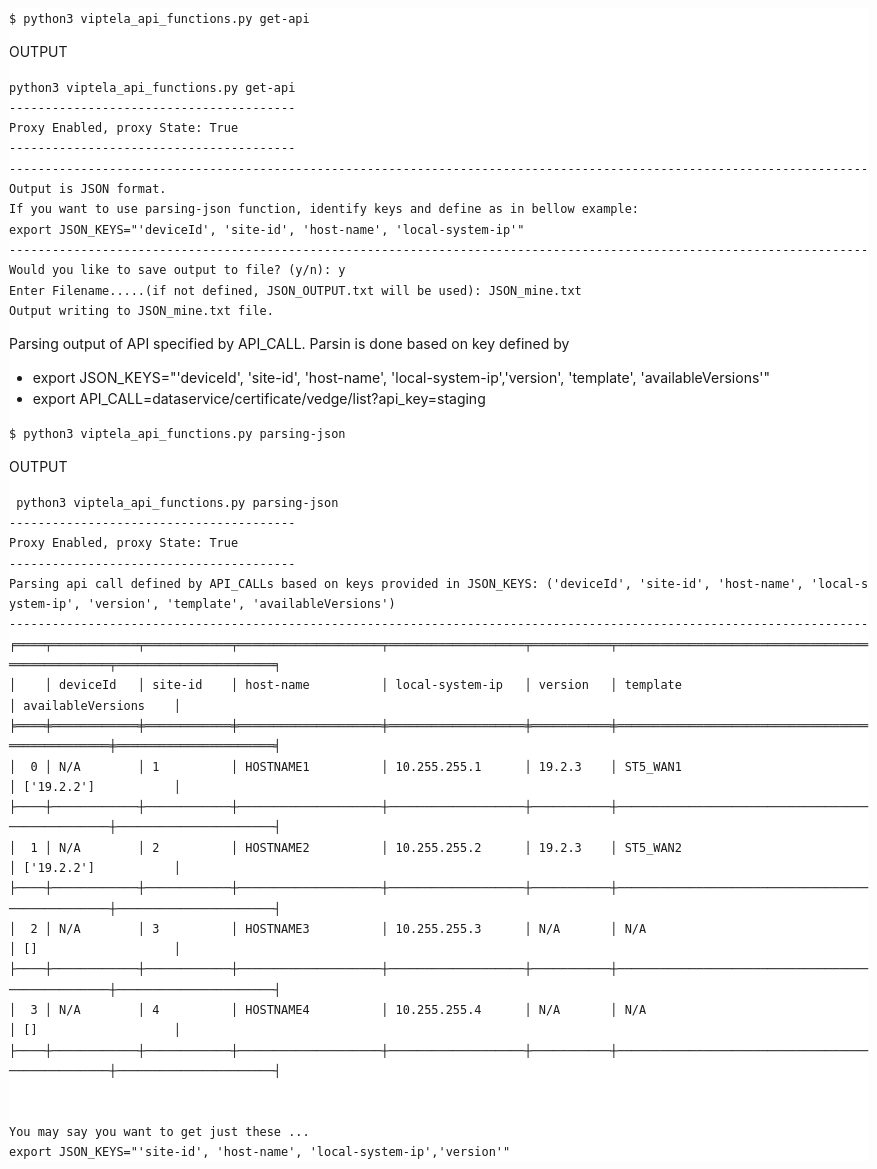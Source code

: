 
`$ python3 viptela_api_functions.py get-api`

OUTPUT

```
python3 viptela_api_functions.py get-api
----------------------------------------
Proxy Enabled, proxy State: True
----------------------------------------
------------------------------------------------------------------------------------------------------------------------
Output is JSON format.
If you want to use parsing-json function, identify keys and define as in bellow example:
export JSON_KEYS="'deviceId', 'site-id', 'host-name', 'local-system-ip'"
------------------------------------------------------------------------------------------------------------------------
Would you like to save output to file? (y/n): y
Enter Filename.....(if not defined, JSON_OUTPUT.txt will be used): JSON_mine.txt
Output writing to JSON_mine.txt file.

```

Parsing output of API specified by API_CALL. Parsin is done based on key defined by
- export JSON_KEYS="'deviceId', 'site-id', 'host-name', 'local-system-ip','version', 'template', 'availableVersions'"
- export API_CALL=dataservice/certificate/vedge/list?api_key=staging

`$ python3 viptela_api_functions.py parsing-json`

OUTPUT

```
 python3 viptela_api_functions.py parsing-json
----------------------------------------
Proxy Enabled, proxy State: True
----------------------------------------
Parsing api call defined by API_CALLs based on keys provided in JSON_KEYS: ('deviceId', 'site-id', 'host-name', 'local-system-ip', 'version', 'template', 'availableVersions')
------------------------------------------------------------------------------------------------------------------------
╒════╤════════════╤════════════╤════════════════════╤═══════════════════╤═══════════╤═════════════════════════════════════════════════╤══════════════════════╕
│    │ deviceId   │ site-id    │ host-name          │ local-system-ip   │ version   │ template                                        │ availableVersions    │
╞════╪════════════╪════════════╪════════════════════╪═══════════════════╪═══════════╪═════════════════════════════════════════════════╪══════════════════════╡
│  0 │ N/A        │ 1          │ HOSTNAME1          │ 10.255.255.1      │ 19.2.3    │ ST5_WAN1                                        │ ['19.2.2']           │
├────┼────────────┼────────────┼────────────────────┼───────────────────┼───────────┼─────────────────────────────────────────────────┼──────────────────────┤
│  1 │ N/A        │ 2          │ HOSTNAME2          │ 10.255.255.2      │ 19.2.3    │ ST5_WAN2                                        │ ['19.2.2']           │
├────┼────────────┼────────────┼────────────────────┼───────────────────┼───────────┼─────────────────────────────────────────────────┼──────────────────────┤
│  2 │ N/A        │ 3          │ HOSTNAME3          │ 10.255.255.3      │ N/A       │ N/A                                             │ []                   │
├────┼────────────┼────────────┼────────────────────┼───────────────────┼───────────┼─────────────────────────────────────────────────┼──────────────────────┤
│  3 │ N/A        │ 4          │ HOSTNAME4          │ 10.255.255.4      │ N/A       │ N/A                                             │ []                   │
├────┼────────────┼────────────┼────────────────────┼───────────────────┼───────────┼─────────────────────────────────────────────────┼──────────────────────┤


You may say you want to get just these ...
export JSON_KEYS="'site-id', 'host-name', 'local-system-ip','version'"
```